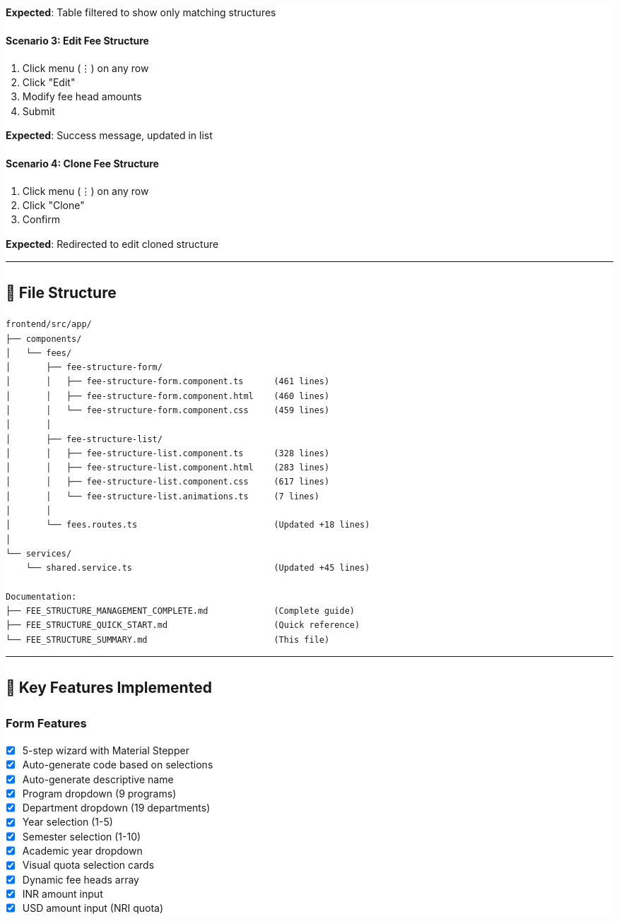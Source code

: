 **Expected**: Table filtered to show only matching structures

#### Scenario 3: Edit Fee Structure
1. Click menu (⋮) on any row
2. Click "Edit"
3. Modify fee head amounts
4. Submit

**Expected**: Success message, updated in list

#### Scenario 4: Clone Fee Structure
1. Click menu (⋮) on any row
2. Click "Clone"
3. Confirm

**Expected**: Redirected to edit cloned structure

---

## 📁 File Structure

```
frontend/src/app/
├── components/
│   └── fees/
│       ├── fee-structure-form/
│       │   ├── fee-structure-form.component.ts      (461 lines)
│       │   ├── fee-structure-form.component.html    (460 lines)
│       │   └── fee-structure-form.component.css     (459 lines)
│       │
│       ├── fee-structure-list/
│       │   ├── fee-structure-list.component.ts      (328 lines)
│       │   ├── fee-structure-list.component.html    (283 lines)
│       │   ├── fee-structure-list.component.css     (617 lines)
│       │   └── fee-structure-list.animations.ts     (7 lines)
│       │
│       └── fees.routes.ts                           (Updated +18 lines)
│
└── services/
    └── shared.service.ts                            (Updated +45 lines)

Documentation:
├── FEE_STRUCTURE_MANAGEMENT_COMPLETE.md             (Complete guide)
├── FEE_STRUCTURE_QUICK_START.md                     (Quick reference)
└── FEE_STRUCTURE_SUMMARY.md                         (This file)
```

---

## 🎯 Key Features Implemented

### Form Features
- [x] 5-step wizard with Material Stepper
- [x] Auto-generate code based on selections
- [x] Auto-generate descriptive name
- [x] Program dropdown (9 programs)
- [x] Department dropdown (19 departments)
- [x] Year selection (1-5)
- [x] Semester selection (1-10)
- [x] Academic year dropdown
- [x] Visual quota selection cards
- [x] Dynamic fee heads array
- [x] INR amount input
- [x] USD amount input (NRI quota)